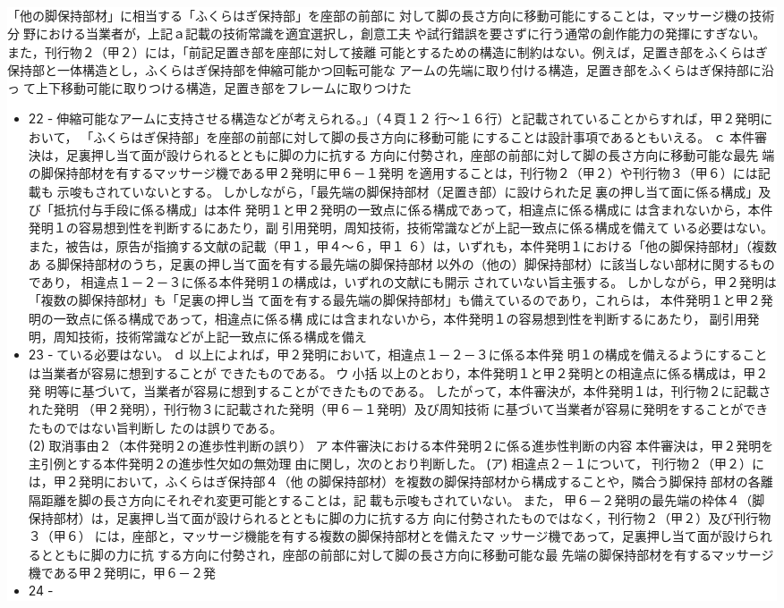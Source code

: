 「他の脚保持部材」に相当する「ふくらはぎ保持部」を座部の前部に
対して脚の長さ方向に移動可能にすることは，マッサージ機の技術分
野における当業者が，上記ａ記載の技術常識を適宜選択し，創意工夫
や試行錯誤を要さずに行う通常の創作能力の発揮にすぎない。 
  また，刊行物２（甲２）には，「前記足置き部を座部に対して接離
可能とするための構造に制約はない。例えば，足置き部をふくらはぎ
保持部と一体構造とし，ふくらはぎ保持部を伸縮可能かつ回転可能な
アームの先端に取り付ける構造，足置き部をふくらはぎ保持部に沿っ
て上下移動可能に取りつける構造，足置き部をフレームに取りつけた
- 22 - 
伸縮可能なアームに支持させる構造などが考えられる。」（４頁１２
行～１６行）と記載されていることからすれば，甲２発明において，
「ふくらはぎ保持部」を座部の前部に対して脚の長さ方向に移動可能
にすることは設計事項であるともいえる。 
ｃ 本件審決は，足裏押し当て面が設けられるとともに脚の力に抗する
方向に付勢され，座部の前部に対して脚の長さ方向に移動可能な最先
端の脚保持部材を有するマッサージ機である甲２発明に甲６－１発明
を適用することは，刊行物２（甲２）や刊行物３（甲６）には記載も
示唆もされていないとする。 
しかしながら，「最先端の脚保持部材（足置き部）に設けられた足
裏の押し当て面に係る構成」及び「抵抗付与手段に係る構成」は本件
発明１と甲２発明の一致点に係る構成であって，相違点に係る構成に
は含まれないから，本件発明１の容易想到性を判断するにあたり，副
引用発明，周知技術，技術常識などが上記一致点に係る構成を備えて
いる必要はない。 
また，被告は，原告が指摘する文献の記載（甲１，甲４～６，甲１
６）は，いずれも，本件発明１における「他の脚保持部材」（複数あ
る脚保持部材のうち，足裏の押し当て面を有する最先端の脚保持部材
以外の（他の）脚保持部材）に該当しない部材に関するものであり，
相違点１－２－３に係る本件発明１の構成は，いずれの文献にも開示
されていない旨主張する。 
しかしながら，甲２発明は「複数の脚保持部材」も「足裏の押し当
て面を有する最先端の脚保持部材」も備えているのであり，これらは，
本件発明１と甲２発明の一致点に係る構成であって，相違点に係る構
成には含まれないから，本件発明１の容易想到性を判断するにあたり，
副引用発明，周知技術，技術常識などが上記一致点に係る構成を備え
- 23 - 
ている必要はない。 
ｄ 以上によれば，甲２発明において，相違点１－２－３に係る本件発
明１の構成を備えるようにすることは当業者が容易に想到することが
できたものである。 
ウ 小括 
以上のとおり，本件発明１と甲２発明との相違点に係る構成は，甲２発
明等に基づいて，当業者が容易に想到することができたものである。 
したがって，本件審決が，本件発明１は，刊行物２に記載された発明
（甲２発明），刊行物３に記載された発明（甲６－１発明）及び周知技術
に基づいて当業者が容易に発明をすることができたものではない旨判断し
たのは誤りである。  
(2) 取消事由２（本件発明２の進歩性判断の誤り） 
 ア 本件審決における本件発明２に係る進歩性判断の内容 
   本件審決は，甲２発明を主引例とする本件発明２の進歩性欠如の無効理
由に関し，次のとおり判断した。 
(ア) 相違点２－１について， 
刊行物２（甲２）には，甲２発明において，ふくらはぎ保持部４（他
の脚保持部材）を複数の脚保持部材から構成することや，隣合う脚保持
部材の各離隔距離を脚の長さ方向にそれぞれ変更可能とすることは，記
載も示唆もされていない。 また， 甲６－２発明の最先端の枠体４（脚
保持部材）は，足裏押し当て面が設けられるとともに脚の力に抗する方
向に付勢されたものではなく，刊行物２（甲２）及び刊行物３（甲６）
には，座部と，マッサージ機能を有する複数の脚保持部材とを備えたマ
ッサージ機であって，足裏押し当て面が設けられるとともに脚の力に抗
する方向に付勢され，座部の前部に対して脚の長さ方向に移動可能な最
先端の脚保持部材を有するマッサージ機である甲２発明に，甲６－２発
- 24 - 